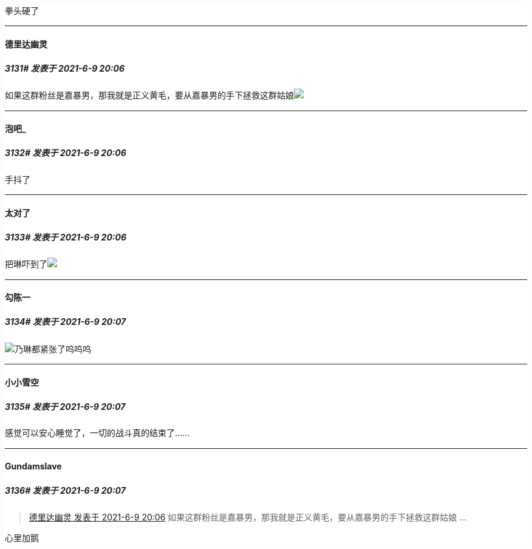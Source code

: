 
拳头硬了


-----

####  德里达幽灵  
##### 3131#       发表于 2021-6-9 20:06


如果这群粉丝是嘉暴男，那我就是正义黄毛，要从嘉暴男的手下拯救这群姑娘<img src="https://static.saraba1st.com/image/smiley/face2017/134.png" referrerpolicy="no-referrer">


-----

####  泡吧_  
##### 3132#       发表于 2021-6-9 20:06


手抖了


-----

####  太对了  
##### 3133#       发表于 2021-6-9 20:06


把琳吓到了<img src="https://static.saraba1st.com/image/smiley/face2017/138.png" referrerpolicy="no-referrer">


-----

####  勾陈一  
##### 3134#       发表于 2021-6-9 20:07


<img src="https://static.saraba1st.com/image/smiley/face2017/139.png" referrerpolicy="no-referrer">乃琳都紧张了呜呜呜


-----

####  小小雪空  
##### 3135#       发表于 2021-6-9 20:07


感觉可以安心睡觉了，一切的战斗真的结束了……


-----

####  Gundamslave  
##### 3136#       发表于 2021-6-9 20:07


<blockquote><a href="httphttps://bbs.saraba1st.com/2b/forum.php?mod=redirect&amp;goto=findpost&amp;pid=51535072&amp;ptid=2008772" target="_blank">德里达幽灵 发表于 2021-6-9 20:06</a>
如果这群粉丝是嘉暴男，那我就是正义黄毛，要从嘉暴男的手下拯救这群姑娘 ...</blockquote>
心里加鹅
